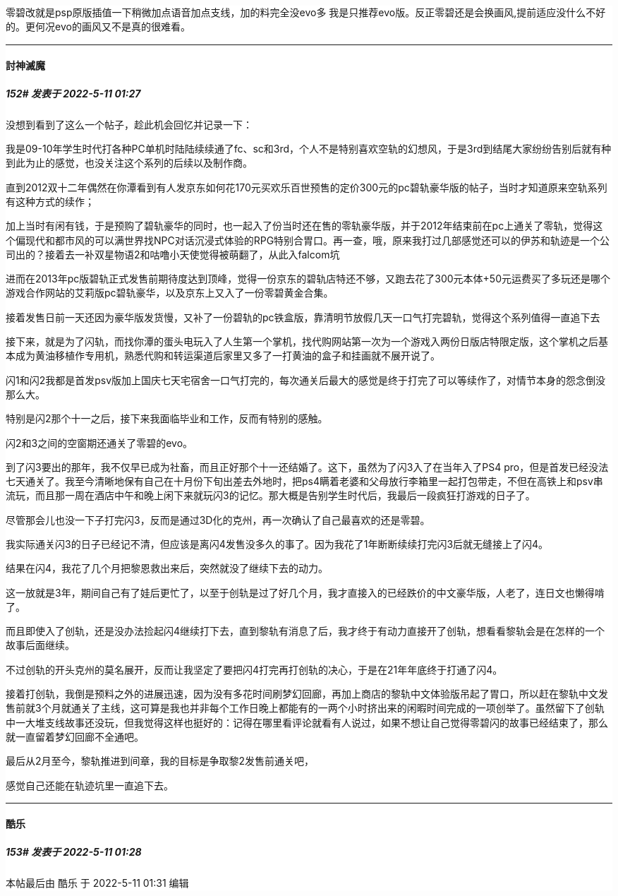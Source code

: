 零碧改就是psp原版插值一下稍微加点语音加点支线，加的料完全没evo多</blockquote>
我是只推荐evo版。反正零碧还是会换画风,提前适应没什么不好的。更何况evo的画风又不是真的很难看。



*****

####  討神滅魔  
##### 152#       发表于 2022-5-11 01:27

没想到看到了这么一个帖子，趁此机会回忆并记录一下：

我是09-10年学生时代打各种PC单机时陆陆续续通了fc、sc和3rd，个人不是特别喜欢空轨的幻想风，于是3rd到结尾大家纷纷告别后就有种到此为止的感觉，也没关注这个系列的后续以及制作商。

直到2012双十二年偶然在你潭看到有人发京东如何花170元买欢乐百世预售的定价300元的pc碧轨豪华版的帖子，当时才知道原来空轨系列有这种方式的续作；

加上当时有闲有钱，于是预购了碧轨豪华的同时，也一起入了份当时还在售的零轨豪华版，并于2012年结束前在pc上通关了零轨，觉得这个偏现代和都市风的可以满世界找NPC对话沉浸式体验的RPG特别合胃口。再一查，哦，原来我打过几部感觉还可以的伊苏和轨迹是一个公司出的？接着去一补双星物语2和咕噜小天使觉得被萌翻了，从此入falcom坑

进而在2013年pc版碧轨正式发售前期待度达到顶峰，觉得一份京东的碧轨店特还不够，又跑去花了300元本体+50元运费买了多玩还是哪个游戏合作网站的艾莉版pc碧轨豪华，以及京东上又入了一份零碧黄金合集。

接着发售日前一天还因为豪华版发货慢，又补了一份碧轨的pc铁盒版，靠清明节放假几天一口气打完碧轨，觉得这个系列值得一直追下去

接下来，就是为了闪轨，而找你潭的蛋头电玩入了人生第一个掌机，找代购网站第一次为一个游戏入两份日版店特限定版，这个掌机之后基本成为黄油移植作专用机，熟悉代购和转运渠道后家里又多了一打黄油的盒子和挂画就不展开说了。

闪1和闪2我都是首发psv版加上国庆七天宅宿舍一口气打完的，每次通关后最大的感觉是终于打完了可以等续作了，对情节本身的怨念倒没那么大。

特别是闪2那个十一之后，接下来我面临毕业和工作，反而有特别的感触。

闪2和3之间的空窗期还通关了零碧的evo。

到了闪3要出的那年，我不仅早已成为社畜，而且正好那个十一还结婚了。这下，虽然为了闪3入了在当年入了PS4 pro，但是首发已经没法七天通关了。我至今清晰地保有自己在十月份下旬出差去外地时，把ps4瞒着老婆和父母放行李箱里一起打包带走，不但在高铁上和psv串流玩，而且那一周在酒店中午和晚上闲下来就玩闪3的记忆。那大概是告别学生时代后，我最后一段疯狂打游戏的日子了。

尽管那会儿也没一下子打完闪3，反而是通过3D化的克州，再一次确认了自己最喜欢的还是零碧。

我实际通关闪3的日子已经记不清，但应该是离闪4发售没多久的事了。因为我花了1年断断续续打完闪3后就无缝接上了闪4。

结果在闪4，我花了几个月把黎恩救出来后，突然就没了继续下去的动力。

这一放就是3年，期间自己有了娃后更忙了，以至于创轨是过了好几个月，我才直接入的已经跌价的中文豪华版，人老了，连日文也懒得啃了。

而且即使入了创轨，还是没办法捡起闪4继续打下去，直到黎轨有消息了后，我才终于有动力直接开了创轨，想看看黎轨会是在怎样的一个故事后面继续。

不过创轨的开头克州的莫名展开，反而让我坚定了要把闪4打完再打创轨的决心，于是在21年年底终于打通了闪4。

接着打创轨，我倒是预料之外的进展迅速，因为没有多花时间刷梦幻回廊，再加上商店的黎轨中文体验版吊起了胃口，所以赶在黎轨中文发售前就3个月就通关了主线，这可算是我也并非每个工作日晚上都能有的一两个小时挤出来的闲暇时间完成的一项创举了。虽然留下了创轨中一大堆支线故事还没玩，但我觉得这样也挺好的：记得在哪里看评论就看有人说过，如果不想让自己觉得零碧闪的故事已经结束了，那么就一直留着梦幻回廊不全通吧。

最后从2月至今，黎轨推进到间章，我的目标是争取黎2发售前通关吧，

感觉自己还能在轨迹坑里一直追下去。

*****

####  酷乐  
##### 153#       发表于 2022-5-11 01:28

 本帖最后由 酷乐 于 2022-5-11 01:31 编辑 
